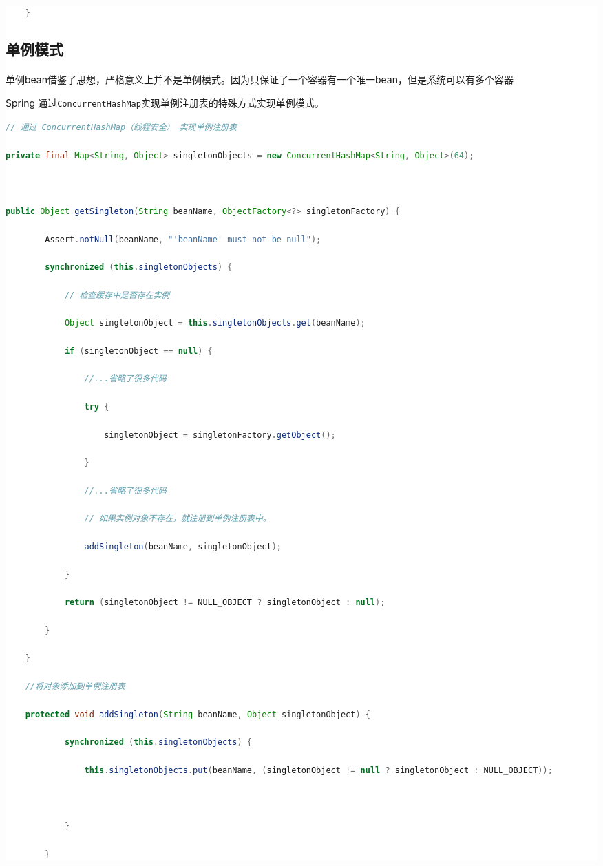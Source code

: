 ```java
    }
```

## 单例模式
单例bean借鉴了思想，严格意义上并不是单例模式。因为只保证了一个容器有一个唯一bean，但是系统可以有多个容器

Spring 通过`ConcurrentHashMap`实现单例注册表的特殊方式实现单例模式。
```java
// 通过 ConcurrentHashMap（线程安全） 实现单例注册表

private final Map<String, Object> singletonObjects = new ConcurrentHashMap<String, Object>(64);



public Object getSingleton(String beanName, ObjectFactory<?> singletonFactory) {

        Assert.notNull(beanName, "'beanName' must not be null");

        synchronized (this.singletonObjects) {

            // 检查缓存中是否存在实例  

            Object singletonObject = this.singletonObjects.get(beanName);

            if (singletonObject == null) {

                //...省略了很多代码

                try {

                    singletonObject = singletonFactory.getObject();

                }

                //...省略了很多代码

                // 如果实例对象不存在，就注册到单例注册表中。

                addSingleton(beanName, singletonObject);

            }

            return (singletonObject != NULL_OBJECT ? singletonObject : null);

        }

    }

    //将对象添加到单例注册表

    protected void addSingleton(String beanName, Object singletonObject) {

            synchronized (this.singletonObjects) {

                this.singletonObjects.put(beanName, (singletonObject != null ? singletonObject : NULL_OBJECT));



            }

        }

```